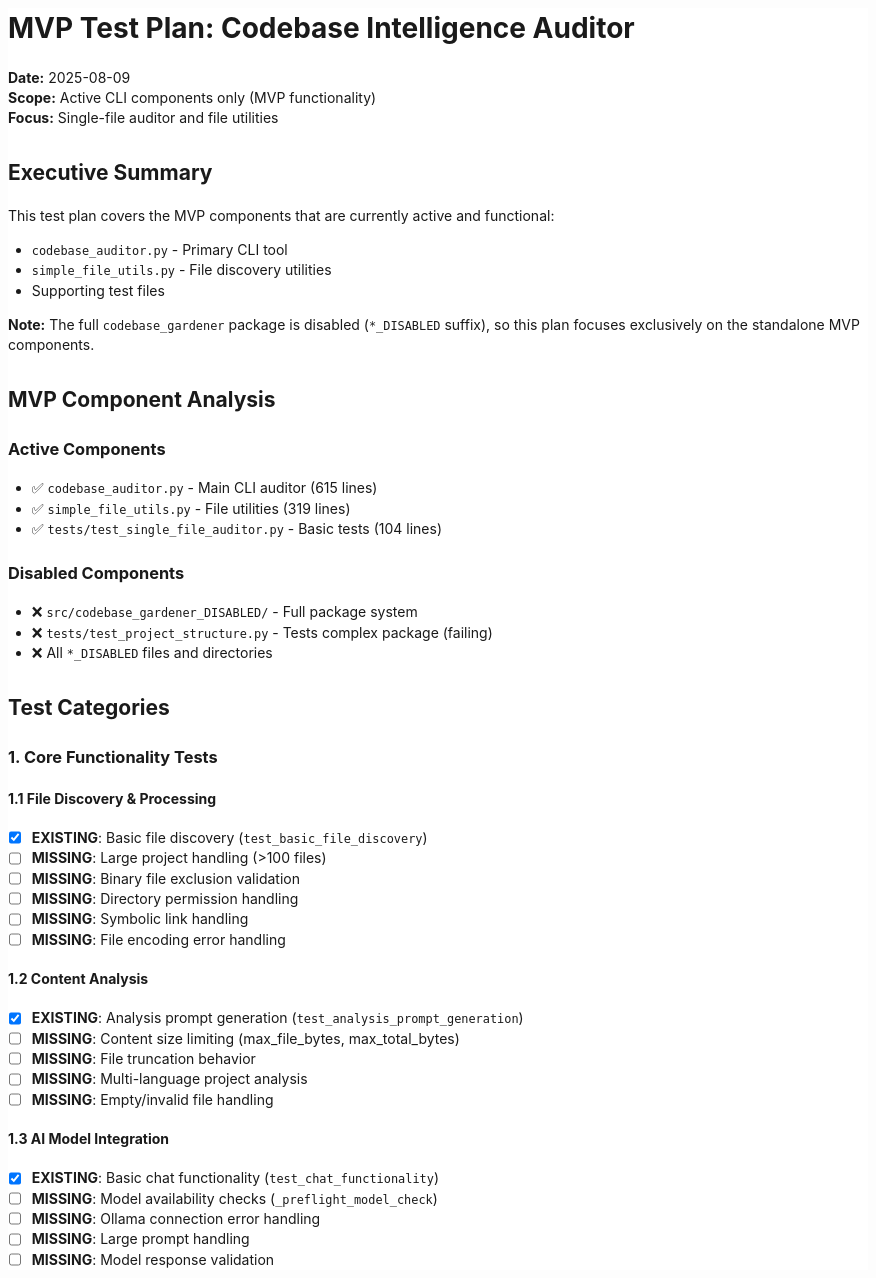 # MVP Test Plan: Codebase Intelligence Auditor

**Date:** 2025-08-09  
**Scope:** Active CLI components only (MVP functionality)  
**Focus:** Single-file auditor and file utilities

## Executive Summary

This test plan covers the MVP components that are currently active and functional:
- `codebase_auditor.py` - Primary CLI tool
- `simple_file_utils.py` - File discovery utilities
- Supporting test files

**Note:** The full `codebase_gardener` package is disabled (`*_DISABLED` suffix), so this plan focuses exclusively on the standalone MVP components.

## MVP Component Analysis

### Active Components
- ✅ `codebase_auditor.py` - Main CLI auditor (615 lines)
- ✅ `simple_file_utils.py` - File utilities (319 lines) 
- ✅ `tests/test_single_file_auditor.py` - Basic tests (104 lines)

### Disabled Components
- ❌ `src/codebase_gardener_DISABLED/` - Full package system
- ❌ `tests/test_project_structure.py` - Tests complex package (failing)
- ❌ All `*_DISABLED` files and directories

## Test Categories

### 1. Core Functionality Tests

#### 1.1 File Discovery & Processing
- [x] **EXISTING**: Basic file discovery (`test_basic_file_discovery`)
- [ ] **MISSING**: Large project handling (>100 files)
- [ ] **MISSING**: Binary file exclusion validation
- [ ] **MISSING**: Directory permission handling
- [ ] **MISSING**: Symbolic link handling
- [ ] **MISSING**: File encoding error handling

#### 1.2 Content Analysis
- [x] **EXISTING**: Analysis prompt generation (`test_analysis_prompt_generation`)
- [ ] **MISSING**: Content size limiting (max_file_bytes, max_total_bytes)
- [ ] **MISSING**: File truncation behavior
- [ ] **MISSING**: Multi-language project analysis
- [ ] **MISSING**: Empty/invalid file handling

#### 1.3 AI Model Integration
- [x] **EXISTING**: Basic chat functionality (`test_chat_functionality`)
- [ ] **MISSING**: Model availability checks (`_preflight_model_check`)
- [ ] **MISSING**: Ollama connection error handling
- [ ] **MISSING**: Large prompt handling
- [ ] **MISSING**: Model response validation
